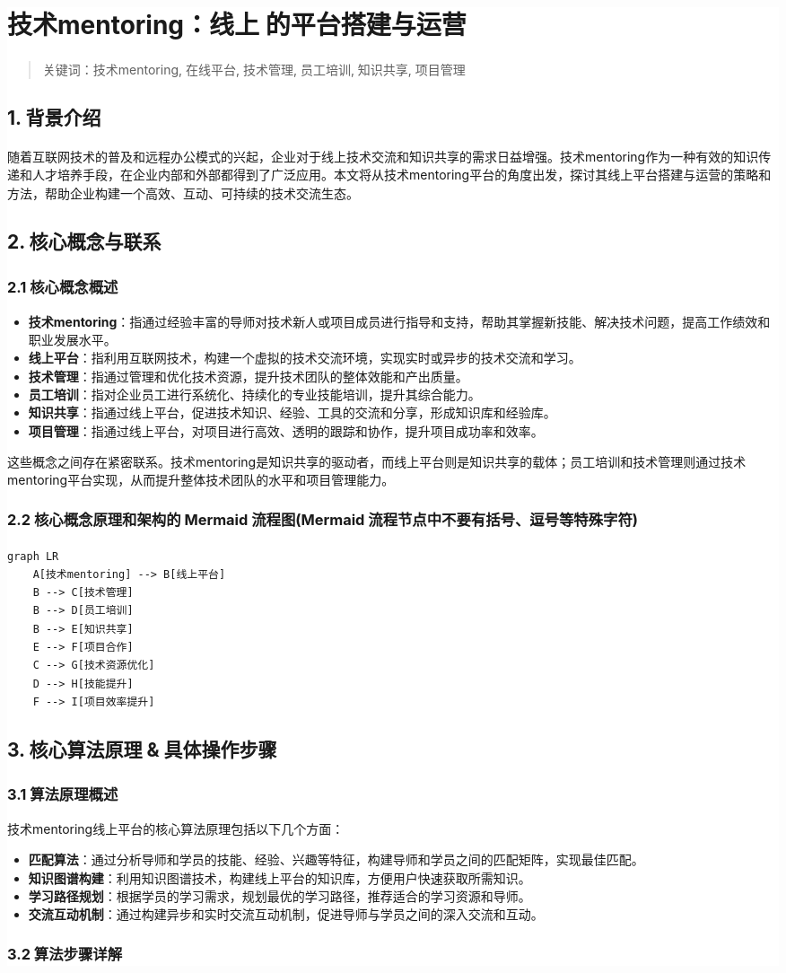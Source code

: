                  

# 技术mentoring：线上 的平台搭建与运营

> 关键词：技术mentoring, 在线平台, 技术管理, 员工培训, 知识共享, 项目管理

## 1. 背景介绍

随着互联网技术的普及和远程办公模式的兴起，企业对于线上技术交流和知识共享的需求日益增强。技术mentoring作为一种有效的知识传递和人才培养手段，在企业内部和外部都得到了广泛应用。本文将从技术mentoring平台的角度出发，探讨其线上平台搭建与运营的策略和方法，帮助企业构建一个高效、互动、可持续的技术交流生态。

## 2. 核心概念与联系

### 2.1 核心概念概述

- **技术mentoring**：指通过经验丰富的导师对技术新人或项目成员进行指导和支持，帮助其掌握新技能、解决技术问题，提高工作绩效和职业发展水平。
- **线上平台**：指利用互联网技术，构建一个虚拟的技术交流环境，实现实时或异步的技术交流和学习。
- **技术管理**：指通过管理和优化技术资源，提升技术团队的整体效能和产出质量。
- **员工培训**：指对企业员工进行系统化、持续化的专业技能培训，提升其综合能力。
- **知识共享**：指通过线上平台，促进技术知识、经验、工具的交流和分享，形成知识库和经验库。
- **项目管理**：指通过线上平台，对项目进行高效、透明的跟踪和协作，提升项目成功率和效率。

这些概念之间存在紧密联系。技术mentoring是知识共享的驱动者，而线上平台则是知识共享的载体；员工培训和技术管理则通过技术mentoring平台实现，从而提升整体技术团队的水平和项目管理能力。

### 2.2 核心概念原理和架构的 Mermaid 流程图(Mermaid 流程节点中不要有括号、逗号等特殊字符)

```mermaid
graph LR
    A[技术mentoring] --> B[线上平台]
    B --> C[技术管理]
    B --> D[员工培训]
    B --> E[知识共享]
    E --> F[项目合作]
    C --> G[技术资源优化]
    D --> H[技能提升]
    F --> I[项目效率提升]
```

## 3. 核心算法原理 & 具体操作步骤

### 3.1 算法原理概述

技术mentoring线上平台的核心算法原理包括以下几个方面：

- **匹配算法**：通过分析导师和学员的技能、经验、兴趣等特征，构建导师和学员之间的匹配矩阵，实现最佳匹配。
- **知识图谱构建**：利用知识图谱技术，构建线上平台的知识库，方便用户快速获取所需知识。
- **学习路径规划**：根据学员的学习需求，规划最优的学习路径，推荐适合的学习资源和导师。
- **交流互动机制**：通过构建异步和实时交流互动机制，促进导师与学员之间的深入交流和互动。

### 3.2 算法步骤详解
